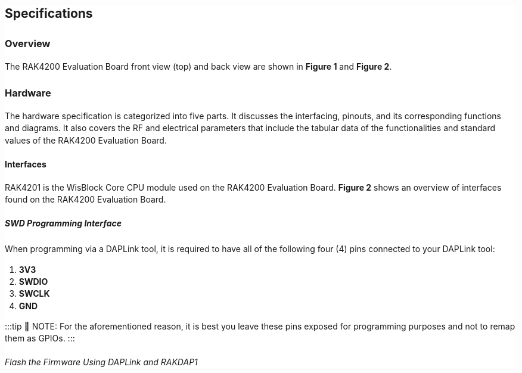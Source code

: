 ## Specifications

### Overview

The RAK4200 Evaluation Board front view (top) and back view are shown in **Figure 1** and **Figure 2**.

<rk-img
  src="/assets/images/wisduo/rak4200-evaluation-board/datasheet/21.0302_RAK4200 Evaluation Board.543.png"
  width="50%"
  caption="RAK4200 Evaluation Board front view"
/>

<rk-img
  src="/assets/images/wisduo/rak4200-evaluation-board/datasheet/21.0302_RAK4200 Evaluation Board.544.png"
  width="50%"
  caption="RAK4200 Evaluation Board back view"
/>

### Hardware

The hardware specification is categorized into five parts. It discusses the interfacing, pinouts, and its corresponding functions and diagrams. It also covers the RF and electrical parameters that include the tabular data of the functionalities and standard values of the RAK4200 Evaluation Board.

#### Interfaces

RAK4201 is the WisBlock Core CPU module used on the RAK4200 Evaluation Board. **Figure 2** shows an overview of interfaces found on the RAK4200 Evaluation Board.

<rk-img
  src="/assets/images/wisduo/rak4200-evaluation-board/datasheet/rak4200-interfaces.svg"
  width="80%"
  caption="RAK4200 Evaluation Board Interface Overview"
/>

##### SWD Programming Interface

When programming via a DAPLink tool, it is required to have all of the following four (4) pins connected to your DAPLink tool:

1. **3V3**
2. **SWDIO**
3. **SWCLK**
4. **GND**

:::tip 📝 NOTE:
For the aforementioned reason, it is best you leave these pins exposed for programming purposes and not to remap them as GPIOs.
:::

###### Flash the Firmware Using DAPLink and RAKDAP1
